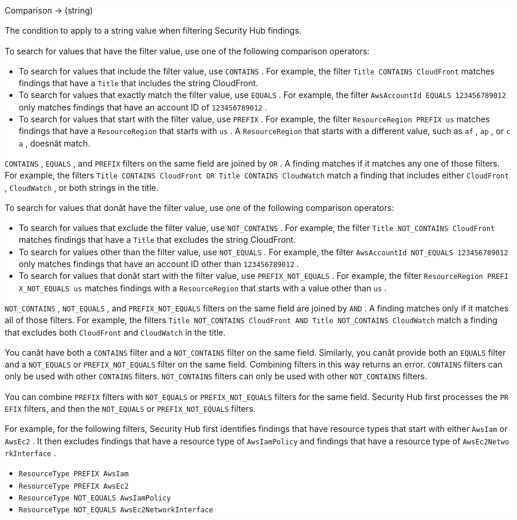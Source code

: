 Comparison -> (string)

The condition to apply to a string value when filtering Security Hub findings.

To search for values that have the filter value, use one of the following comparison operators:

- To search for values that include the filter value, use `CONTAINS` . For example, the filter `Title CONTAINS CloudFront` matches findings that have a `Title` that includes the string CloudFront.
- To search for values that exactly match the filter value, use `EQUALS` . For example, the filter `AwsAccountId EQUALS 123456789012` only matches findings that have an account ID of `123456789012` .
- To search for values that start with the filter value, use `PREFIX` . For example, the filter `ResourceRegion PREFIX us` matches findings that have a `ResourceRegion` that starts with `us` . A `ResourceRegion` that starts with a different value, such as `af` , `ap` , or `ca` , doesnât match.

`CONTAINS` , `EQUALS` , and `PREFIX` filters on the same field are joined by `OR` . A finding matches if it matches any one of those filters. For example, the filters `Title CONTAINS CloudFront OR Title CONTAINS CloudWatch` match a finding that includes either `CloudFront` , `CloudWatch` , or both strings in the title.

To search for values that donât have the filter value, use one of the following comparison operators:

- To search for values that exclude the filter value, use `NOT_CONTAINS` . For example, the filter `Title NOT_CONTAINS CloudFront` matches findings that have a `Title` that excludes the string CloudFront.
- To search for values other than the filter value, use `NOT_EQUALS` . For example, the filter `AwsAccountId NOT_EQUALS 123456789012` only matches findings that have an account ID other than `123456789012` .
- To search for values that donât start with the filter value, use `PREFIX_NOT_EQUALS` . For example, the filter `ResourceRegion PREFIX_NOT_EQUALS us` matches findings with a `ResourceRegion` that starts with a value other than `us` .

`NOT_CONTAINS` , `NOT_EQUALS` , and `PREFIX_NOT_EQUALS` filters on the same field are joined by `AND` . A finding matches only if it matches all of those filters. For example, the filters `Title NOT_CONTAINS CloudFront AND Title NOT_CONTAINS CloudWatch` match a finding that excludes both `CloudFront` and `CloudWatch` in the title.

You canât have both a `CONTAINS` filter and a `NOT_CONTAINS` filter on the same field. Similarly, you canât provide both an `EQUALS` filter and a `NOT_EQUALS` or `PREFIX_NOT_EQUALS` filter on the same field. Combining filters in this way returns an error. `CONTAINS` filters can only be used with other `CONTAINS` filters. `NOT_CONTAINS` filters can only be used with other `NOT_CONTAINS` filters.

You can combine `PREFIX` filters with `NOT_EQUALS` or `PREFIX_NOT_EQUALS` filters for the same field. Security Hub first processes the `PREFIX` filters, and then the `NOT_EQUALS` or `PREFIX_NOT_EQUALS` filters.

For example, for the following filters, Security Hub first identifies findings that have resource types that start with either `AwsIam` or `AwsEc2` . It then excludes findings that have a resource type of `AwsIamPolicy` and findings that have a resource type of `AwsEc2NetworkInterface` .

- `ResourceType PREFIX AwsIam`
- `ResourceType PREFIX AwsEc2`
- `ResourceType NOT_EQUALS AwsIamPolicy`
- `ResourceType NOT_EQUALS AwsEc2NetworkInterface`
